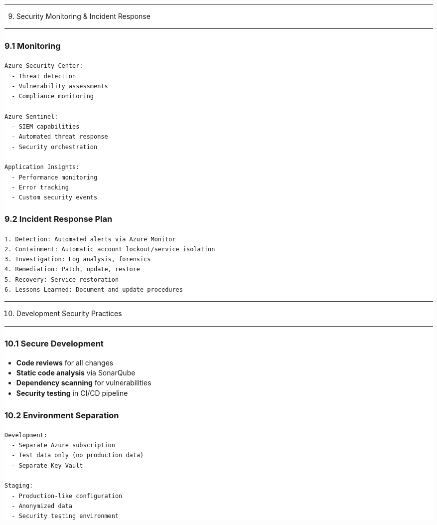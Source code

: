 * * *

9. Security Monitoring & Incident Response
------------------------------------------

### 9.1 Monitoring

    Azure Security Center:
      - Threat detection
      - Vulnerability assessments
      - Compliance monitoring
      
    Azure Sentinel:
      - SIEM capabilities
      - Automated threat response
      - Security orchestration
      
    Application Insights:
      - Performance monitoring
      - Error tracking
      - Custom security events
    

### 9.2 Incident Response Plan

    1. Detection: Automated alerts via Azure Monitor
    2. Containment: Automatic account lockout/service isolation
    3. Investigation: Log analysis, forensics
    4. Remediation: Patch, update, restore
    5. Recovery: Service restoration
    6. Lessons Learned: Document and update procedures
    

* * *

10. Development Security Practices
----------------------------------

### 10.1 Secure Development

*   **Code reviews** for all changes
*   **Static code analysis** via SonarQube
*   **Dependency scanning** for vulnerabilities
*   **Security testing** in CI/CD pipeline

### 10.2 Environment Separation

    Development:
      - Separate Azure subscription
      - Test data only (no production data)
      - Separate Key Vault
      
    Staging:
      - Production-like configuration
      - Anonymized data
      - Security testing environment
      